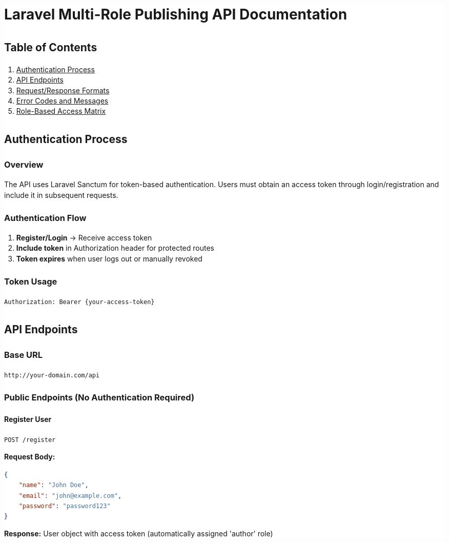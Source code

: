 # Laravel Multi-Role Publishing API Documentation

## Table of Contents
1. [Authentication Process](#authentication-process)
2. [API Endpoints](#api-endpoints)
3. [Request/Response Formats](#requestresponse-formats)
4. [Error Codes and Messages](#error-codes-and-messages)
5. [Role-Based Access Matrix](#role-based-access-matrix)

## Authentication Process

### Overview
The API uses Laravel Sanctum for token-based authentication. Users must obtain an access token through login/registration and include it in subsequent requests.

### Authentication Flow
1. **Register/Login** → Receive access token
2. **Include token** in Authorization header for protected routes
3. **Token expires** when user logs out or manually revoked

### Token Usage
```http
Authorization: Bearer {your-access-token}
```

## API Endpoints

### Base URL
```
http://your-domain.com/api
```

### Public Endpoints (No Authentication Required)

#### Register User
```http
POST /register
```
**Request Body:**
```json
{
    "name": "John Doe",
    "email": "john@example.com",
    "password": "password123"
}
```
**Response:** User object with access token (automatically assigned 'author' role)
